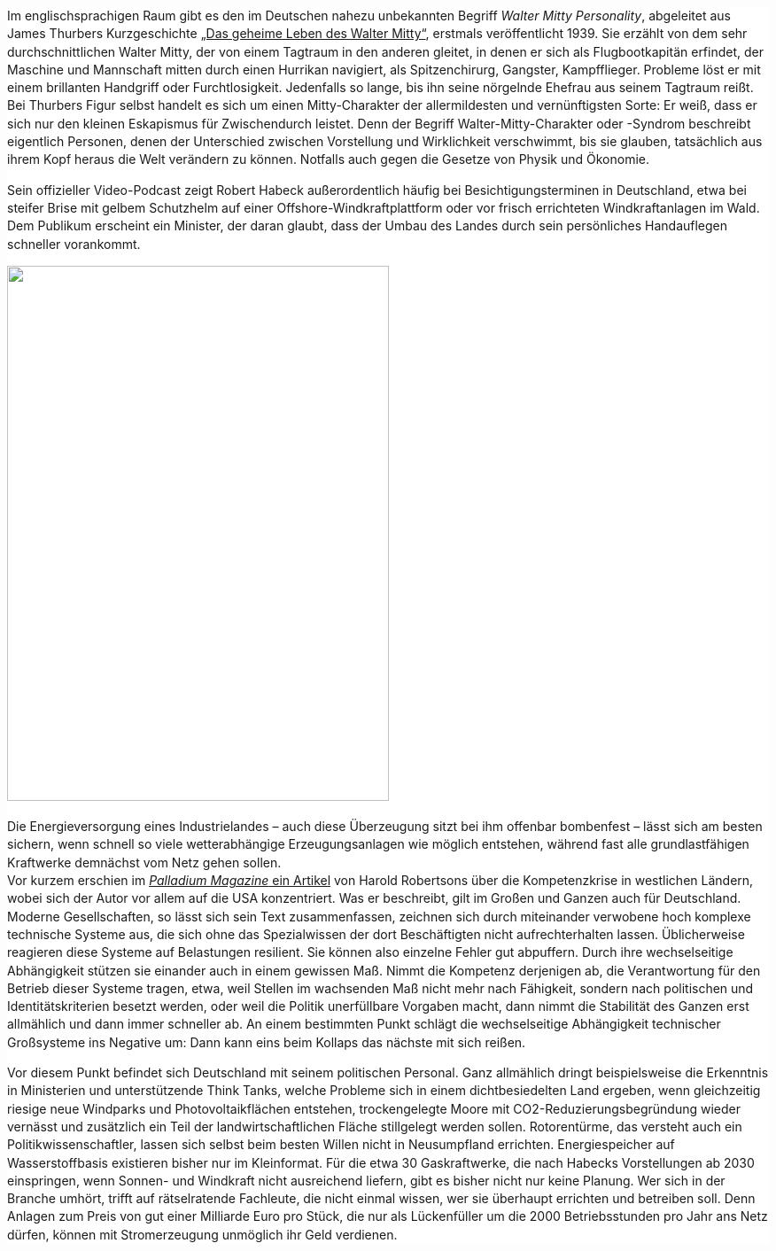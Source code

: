 Im englischsprachigen Raum gibt es den im Deutschen nahezu unbekannten Begriff _Walter Mitty Personality_, abgeleitet aus James Thurbers Kurzgeschichte <a href="https://www.newyorker.com/magazine/1939/03/18/the-secret-life-of-walter-james-thurber">„Das geheime Leben des Walter Mitty“</a>, erstmals veröffentlicht 1939. Sie erzählt von dem sehr durchschnittlichen Walter Mitty, der von einem Tagtraum in den anderen gleitet, in denen er sich als Flugbootkapitän erfindet, der Maschine und Mannschaft mitten durch einen Hurrikan navigiert, als Spitzenchirurg, Gangster, Kampfflieger. Probleme löst er mit einem brillanten Handgriff oder Furchtlosigkeit. Jedenfalls so lange, bis ihn seine nörgelnde Ehefrau aus seinem Tagtraum reißt. Bei Thurbers Figur selbst handelt es sich um einen Mitty-Charakter der allermildesten und vernünftigsten Sorte: Er weiß, dass er sich nur den kleinen Eskapismus für Zwischendurch leistet. Denn der Begriff Walter-Mitty-Charakter oder -Syndrom beschreibt eigentlich Personen, denen der Unterschied zwischen Vorstellung und Wirklichkeit verschwimmt, bis sie glauben, tatsächlich aus ihrem Kopf heraus die Welt verändern zu können. Notfalls auch gegen die Gesetze von Physik und Ökonomie.

Sein offizieller Video-Podcast zeigt Robert Habeck außerordentlich häufig bei Besichtigungsterminen in Deutschland, etwa bei steifer Brise mit gelbem Schutzhelm auf einer Offshore-Windkraftplattform oder vor frisch errichteten Windkraftanlagen im Wald. Dem Publikum erscheint ein Minister, der daran glaubt, dass der Umbau des Landes durch sein persönliches Handauflegen schneller vorankommt.

<a href="https://twitter.com/BMWK/status/1666158106676428801" target="_blank" rel="https://twitter.com/BMWK/status/1666158106676428801 noopener"><img loading="lazy" decoding="async" class="aligncenter wp-image-17568" src="https://www.publicomag.com/wp-content/uploads/2023/07/Habeck_Besichtigungstermin-214x300.png" alt width="431" height="604" srcset="https://www.publicomag.com/wp-content/uploads/2023/07/Habeck_Besichtigungstermin-214x300.png 214w, https://www.publicomag.com/wp-content/uploads/2023/07/Habeck_Besichtigungstermin-729x1024.png 729w, https://www.publicomag.com/wp-content/uploads/2023/07/Habeck_Besichtigungstermin-768x1078.png 768w, https://www.publicomag.com/wp-content/uploads/2023/07/Habeck_Besichtigungstermin-509x715.png 509w, https://www.publicomag.com/wp-content/uploads/2023/07/Habeck_Besichtigungstermin-356x500.png 356w, https://www.publicomag.com/wp-content/uploads/2023/07/Habeck_Besichtigungstermin-360x506.png 360w, https://www.publicomag.com/wp-content/uploads/2023/07/Habeck_Besichtigungstermin-570x800.png 570w, https://www.publicomag.com/wp-content/uploads/2023/07/Habeck_Besichtigungstermin-187x263.png 187w, https://www.publicomag.com/wp-content/uploads/2023/07/Habeck_Besichtigungstermin.png 1080w" sizes="(max-width: 431px) 100vw, 431px" /></a>

Die Energieversorgung eines Industrielandes – auch diese Überzeugung sitzt bei ihm offenbar bombenfest – lässt sich am besten sichern, wenn schnell so viele wetterabhängige Erzeugungsanlagen wie möglich entstehen, während fast alle grundlastfähigen Kraftwerke demnächst vom Netz gehen sollen.<br>
Vor kurzem erschien im <a href="https://www.palladiummag.com/2023/06/01/complex-systems-wont-survive-the-competence-crisis/">_Palladium Magazine_  ein Artikel</a> von Harold Robertsons über die Kompetenzkrise in westlichen Ländern, wobei sich der Autor vor allem auf die USA konzentriert. Was er beschreibt, gilt im Großen und Ganzen auch für Deutschland. Moderne Gesellschaften, so lässt sich sein Text zusammenfassen, zeichnen sich durch miteinander verwobene hoch komplexe technische Systeme aus, die sich ohne das Spezialwissen der dort Beschäftigten nicht aufrechterhalten lassen. Üblicherweise reagieren diese Systeme auf Belastungen resilient. Sie können also einzelne Fehler gut abpuffern. Durch ihre wechselseitige Abhängigkeit stützen sie einander auch in einem gewissen Maß. Nimmt die Kompetenz derjenigen ab, die Verantwortung für den Betrieb dieser Systeme tragen, etwa, weil Stellen im wachsenden Maß nicht mehr nach Fähigkeit, sondern nach politischen und Identitätskriterien besetzt werden, oder weil die Politik unerfüllbare Vorgaben macht, dann nimmt die Stabilität des Ganzen erst allmählich und dann immer schneller ab. An einem bestimmten Punkt schlägt die wechselseitige Abhängigkeit technischer Großsysteme ins Negative um: Dann kann eins beim Kollaps das nächste mit sich reißen.

Vor diesem Punkt befindet sich Deutschland mit seinem politischen Personal. Ganz allmählich dringt beispielsweise die Erkenntnis in Ministerien und unterstützende Think Tanks, welche Probleme sich in einem dichtbesiedelten Land ergeben, wenn gleichzeitig riesige neue Windparks und Photovoltaikflächen entstehen, trockengelegte Moore mit CO2-Reduzierungsbegründung wieder vernässt und zusätzlich ein Teil der landwirtschaftlichen Fläche stillgelegt werden sollen. Rotorentürme, das versteht auch ein Politikwissenschaftler, lassen sich selbst beim besten Willen nicht in Neusumpfland errichten. Energiespeicher auf Wasserstoffbasis existieren bisher nur im Kleinformat. Für die etwa 30 Gaskraftwerke, die nach Habecks Vorstellungen ab 2030 einspringen, wenn Sonnen- und Windkraft nicht ausreichend liefern, gibt es bisher nicht nur keine Planung. Wer sich in der Branche umhört, trifft auf rätselratende Fachleute, die nicht einmal wissen, wer sie überhaupt errichten und betreiben soll. Denn Anlagen zum Preis von gut einer Milliarde Euro pro Stück, die nur als Lückenfüller um die 2000 Betriebsstunden pro Jahr ans Netz dürfen, können mit Stromerzeugung unmöglich ihr Geld verdienen.
